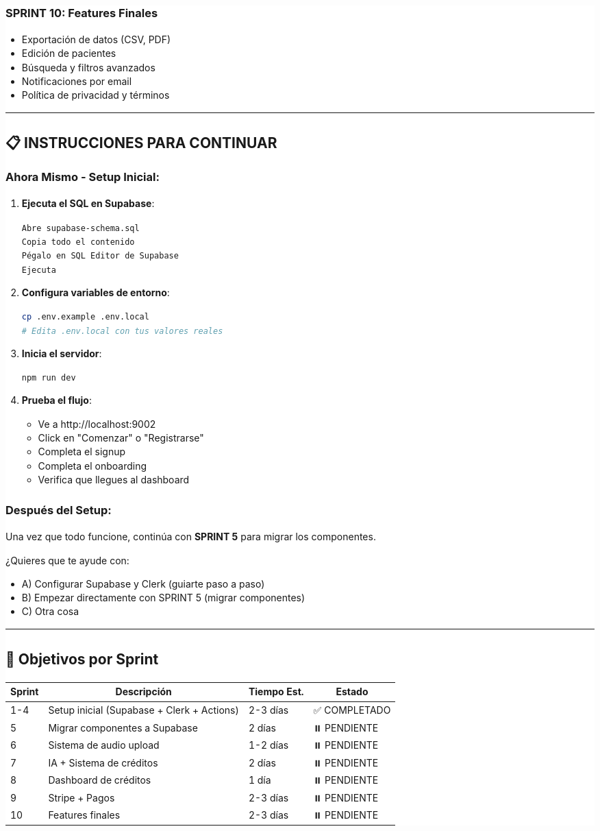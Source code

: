 ### SPRINT 10: Features Finales
- Exportación de datos (CSV, PDF)
- Edición de pacientes
- Búsqueda y filtros avanzados
- Notificaciones por email
- Política de privacidad y términos

---

## 📋 INSTRUCCIONES PARA CONTINUAR

### Ahora Mismo - Setup Inicial:

1. **Ejecuta el SQL en Supabase**:
   ```
   Abre supabase-schema.sql
   Copia todo el contenido
   Pégalo en SQL Editor de Supabase
   Ejecuta
   ```

2. **Configura variables de entorno**:
   ```bash
   cp .env.example .env.local
   # Edita .env.local con tus valores reales
   ```

3. **Inicia el servidor**:
   ```bash
   npm run dev
   ```

4. **Prueba el flujo**:
   - Ve a http://localhost:9002
   - Click en "Comenzar" o "Registrarse"
   - Completa el signup
   - Completa el onboarding
   - Verifica que llegues al dashboard

### Después del Setup:

Una vez que todo funcione, continúa con **SPRINT 5** para migrar los componentes.

¿Quieres que te ayude con:
- A) Configurar Supabase y Clerk (guiarte paso a paso)
- B) Empezar directamente con SPRINT 5 (migrar componentes)
- C) Otra cosa

---

## 🎯 Objetivos por Sprint

| Sprint | Descripción | Tiempo Est. | Estado |
|--------|-------------|-------------|---------|
| 1-4 | Setup inicial (Supabase + Clerk + Actions) | 2-3 días | ✅ COMPLETADO |
| 5 | Migrar componentes a Supabase | 2 días | ⏸️ PENDIENTE |
| 6 | Sistema de audio upload | 1-2 días | ⏸️ PENDIENTE |
| 7 | IA + Sistema de créditos | 2 días | ⏸️ PENDIENTE |
| 8 | Dashboard de créditos | 1 día | ⏸️ PENDIENTE |
| 9 | Stripe + Pagos | 2-3 días | ⏸️ PENDIENTE |
| 10 | Features finales | 2-3 días | ⏸️ PENDIENTE |
